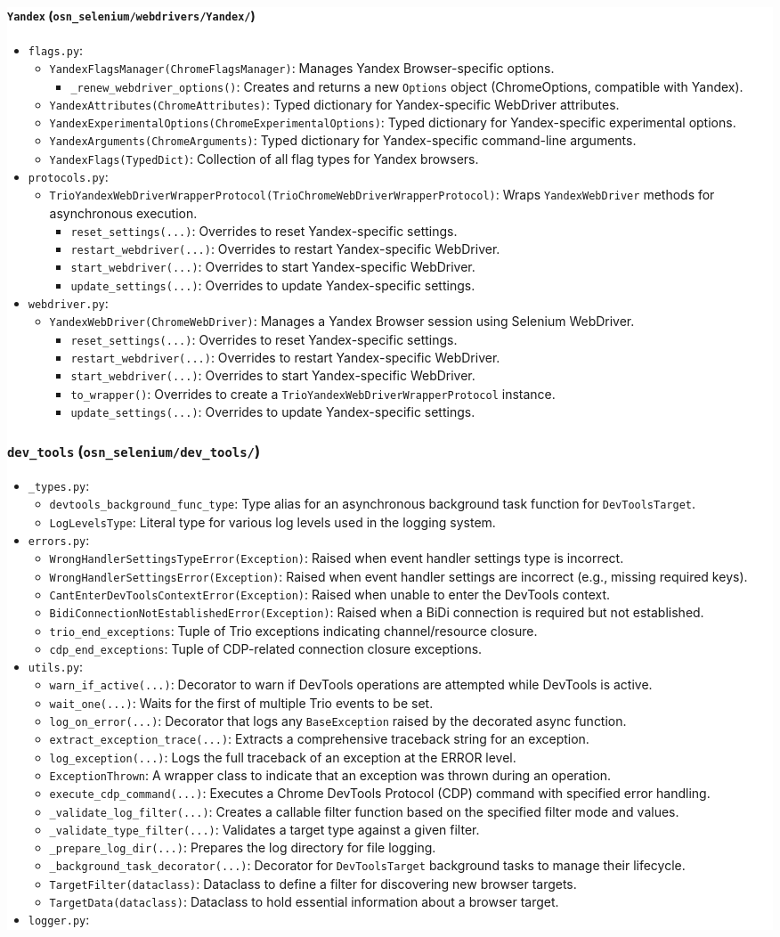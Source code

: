#### `Yandex` (`osn_selenium/webdrivers/Yandex/`)
*   `flags.py`:
    *   `YandexFlagsManager(ChromeFlagsManager)`: Manages Yandex Browser-specific options.
        *   `_renew_webdriver_options()`: Creates and returns a new `Options` object (ChromeOptions, compatible with Yandex).
    *   `YandexAttributes(ChromeAttributes)`: Typed dictionary for Yandex-specific WebDriver attributes.
    *   `YandexExperimentalOptions(ChromeExperimentalOptions)`: Typed dictionary for Yandex-specific experimental options.
    *   `YandexArguments(ChromeArguments)`: Typed dictionary for Yandex-specific command-line arguments.
    *   `YandexFlags(TypedDict)`: Collection of all flag types for Yandex browsers.
*   `protocols.py`:
    *   `TrioYandexWebDriverWrapperProtocol(TrioChromeWebDriverWrapperProtocol)`: Wraps `YandexWebDriver` methods for asynchronous execution.
        *   `reset_settings(...)`: Overrides to reset Yandex-specific settings.
        *   `restart_webdriver(...)`: Overrides to restart Yandex-specific WebDriver.
        *   `start_webdriver(...)`: Overrides to start Yandex-specific WebDriver.
        *   `update_settings(...)`: Overrides to update Yandex-specific settings.
*   `webdriver.py`:
    *   `YandexWebDriver(ChromeWebDriver)`: Manages a Yandex Browser session using Selenium WebDriver.
        *   `reset_settings(...)`: Overrides to reset Yandex-specific settings.
        *   `restart_webdriver(...)`: Overrides to restart Yandex-specific WebDriver.
        *   `start_webdriver(...)`: Overrides to start Yandex-specific WebDriver.
        *   `to_wrapper()`: Overrides to create a `TrioYandexWebDriverWrapperProtocol` instance.
        *   `update_settings(...)`: Overrides to update Yandex-specific settings.

### `dev_tools` (`osn_selenium/dev_tools/`)
*   `_types.py`:
    *   `devtools_background_func_type`: Type alias for an asynchronous background task function for `DevToolsTarget`.
    *   `LogLevelsType`: Literal type for various log levels used in the logging system.
*   `errors.py`:
    *   `WrongHandlerSettingsTypeError(Exception)`: Raised when event handler settings type is incorrect.
    *   `WrongHandlerSettingsError(Exception)`: Raised when event handler settings are incorrect (e.g., missing required keys).
    *   `CantEnterDevToolsContextError(Exception)`: Raised when unable to enter the DevTools context.
    *   `BidiConnectionNotEstablishedError(Exception)`: Raised when a BiDi connection is required but not established.
    *   `trio_end_exceptions`: Tuple of Trio exceptions indicating channel/resource closure.
    *   `cdp_end_exceptions`: Tuple of CDP-related connection closure exceptions.
*   `utils.py`:
    *   `warn_if_active(...)`: Decorator to warn if DevTools operations are attempted while DevTools is active.
    *   `wait_one(...)`: Waits for the first of multiple Trio events to be set.
    *   `log_on_error(...)`: Decorator that logs any `BaseException` raised by the decorated async function.
    *   `extract_exception_trace(...)`: Extracts a comprehensive traceback string for an exception.
    *   `log_exception(...)`: Logs the full traceback of an exception at the ERROR level.
    *   `ExceptionThrown`: A wrapper class to indicate that an exception was thrown during an operation.
    *   `execute_cdp_command(...)`: Executes a Chrome DevTools Protocol (CDP) command with specified error handling.
    *   `_validate_log_filter(...)`: Creates a callable filter function based on the specified filter mode and values.
    *   `_validate_type_filter(...)`: Validates a target type against a given filter.
    *   `_prepare_log_dir(...)`: Prepares the log directory for file logging.
    *   `_background_task_decorator(...)`: Decorator for `DevToolsTarget` background tasks to manage their lifecycle.
    *   `TargetFilter(dataclass)`: Dataclass to define a filter for discovering new browser targets.
    *   `TargetData(dataclass)`: Dataclass to hold essential information about a browser target.
*   `logger.py`: